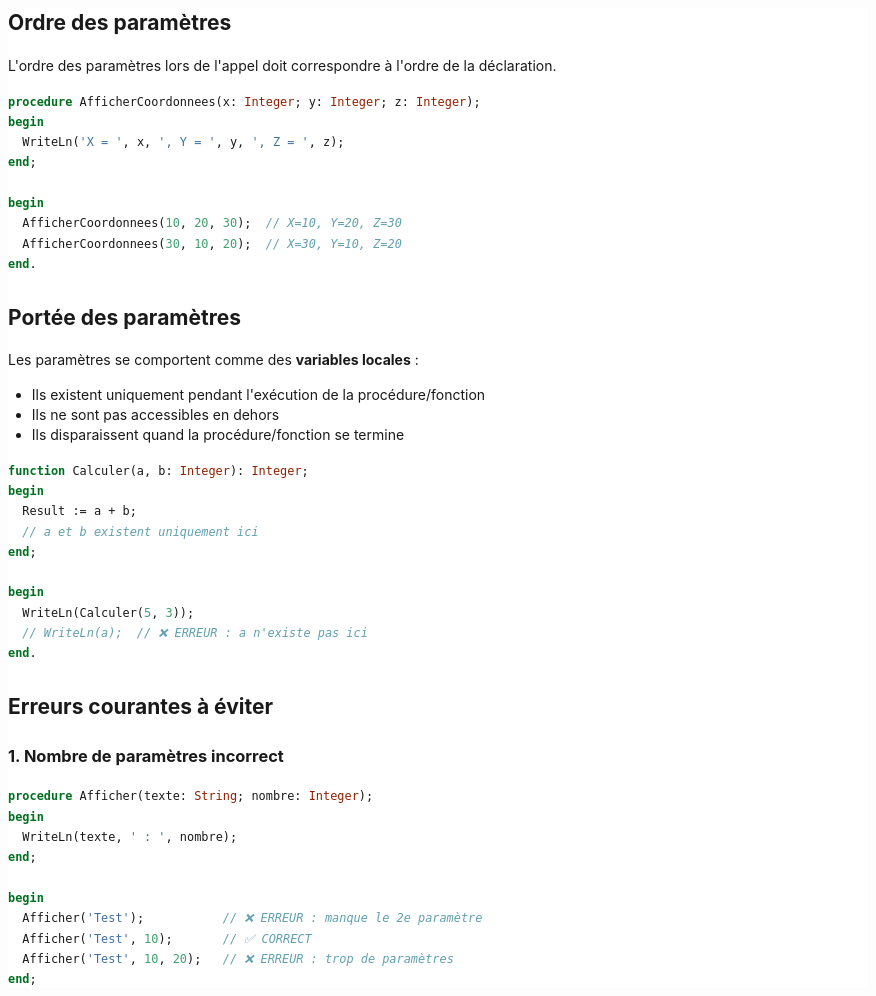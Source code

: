 ## Ordre des paramètres

L'ordre des paramètres lors de l'appel doit correspondre à l'ordre de la déclaration.

```pascal
procedure AfficherCoordonnees(x: Integer; y: Integer; z: Integer);
begin
  WriteLn('X = ', x, ', Y = ', y, ', Z = ', z);
end;

begin
  AfficherCoordonnees(10, 20, 30);  // X=10, Y=20, Z=30
  AfficherCoordonnees(30, 10, 20);  // X=30, Y=10, Z=20
end.
```

## Portée des paramètres

Les paramètres se comportent comme des **variables locales** :
- Ils existent uniquement pendant l'exécution de la procédure/fonction
- Ils ne sont pas accessibles en dehors
- Ils disparaissent quand la procédure/fonction se termine

```pascal
function Calculer(a, b: Integer): Integer;
begin
  Result := a + b;
  // a et b existent uniquement ici
end;

begin
  WriteLn(Calculer(5, 3));
  // WriteLn(a);  // ❌ ERREUR : a n'existe pas ici
end.
```

## Erreurs courantes à éviter

### 1. Nombre de paramètres incorrect

```pascal
procedure Afficher(texte: String; nombre: Integer);
begin
  WriteLn(texte, ' : ', nombre);
end;

begin
  Afficher('Test');           // ❌ ERREUR : manque le 2e paramètre
  Afficher('Test', 10);       // ✅ CORRECT
  Afficher('Test', 10, 20);   // ❌ ERREUR : trop de paramètres
end;
```
